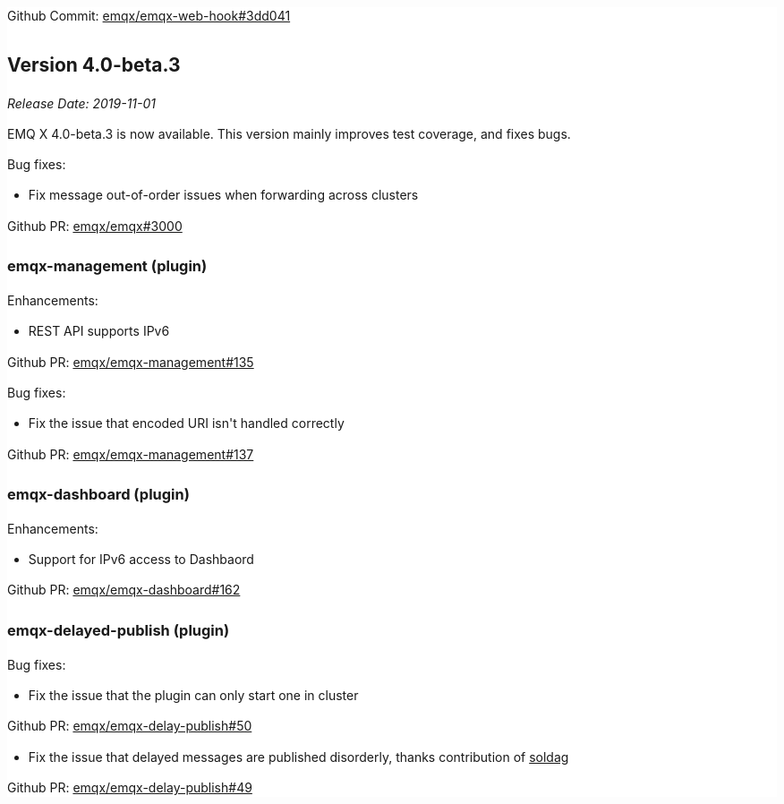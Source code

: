 Github Commit: [ emqx/emqx-web-hook#3dd041 ](https://github.com/emqx/emqx-web-hook/commit/3dd041afaf39eabe71ab473648d57f4b55735224)




## Version 4.0-beta.3 

*Release Date: 2019-11-01*

EMQ X 4.0-beta.3 is now available. This version mainly improves test coverage, and fixes bugs. 

Bug fixes: 

  * Fix message out-of-order issues when forwarding across clusters 

Github PR: [ emqx/emqx#3000 ](https://github.com/emqx/emqx/pull/3000)




### emqx-management (plugin) 

Enhancements: 

  * REST API supports IPv6 

Github PR: [ emqx/emqx-management#135 ](https://github.com/emqx/emqx-management/pull/135)




Bug fixes: 

  * Fix the issue that encoded URI isn't handled correctly 

Github PR: [ emqx/emqx-management#137 ](https://github.com/emqx/emqx-management/pull/137)




### emqx-dashboard (plugin) 

Enhancements: 

  * Support for IPv6 access to Dashbaord 

Github PR: [ emqx/emqx-dashboard#162 ](https://github.com/emqx/emqx-dashboard/pull/162)




### emqx-delayed-publish (plugin) 

Bug fixes: 

  * Fix the issue that the plugin can only start one in cluster 

Github PR: [ emqx/emqx-delay-publish#50 ](https://github.com/emqx/emqx-delay-publish/pull/50)

  * Fix the issue that delayed messages are published disorderly, thanks contribution of [ soldag ](https://github.com/soldag)

Github PR: [ emqx/emqx-delay-publish#49 ](https://github.com/emqx/emqx-delay-publish/pull/49)
